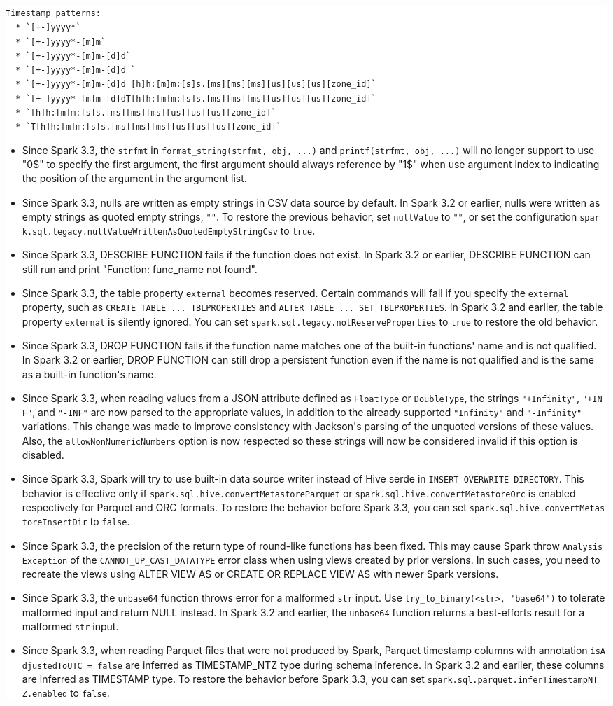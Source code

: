     Timestamp patterns:
      * `[+-]yyyy*`
      * `[+-]yyyy*-[m]m`
      * `[+-]yyyy*-[m]m-[d]d`
      * `[+-]yyyy*-[m]m-[d]d `
      * `[+-]yyyy*-[m]m-[d]d [h]h:[m]m:[s]s.[ms][ms][ms][us][us][us][zone_id]`
      * `[+-]yyyy*-[m]m-[d]dT[h]h:[m]m:[s]s.[ms][ms][ms][us][us][us][zone_id]`
      * `[h]h:[m]m:[s]s.[ms][ms][ms][us][us][us][zone_id]`
      * `T[h]h:[m]m:[s]s.[ms][ms][ms][us][us][us][zone_id]`

  - Since Spark 3.3, the `strfmt` in `format_string(strfmt, obj, ...)` and `printf(strfmt, obj, ...)` will no longer support to use "0$" to specify the first argument, the first argument should always reference by "1$" when use argument index to indicating the position of the argument in the argument list.

  - Since Spark 3.3, nulls are written as empty strings in CSV data source by default. In Spark 3.2 or earlier, nulls were written as empty strings as quoted empty strings, `""`. To restore the previous behavior, set `nullValue` to `""`, or set the configuration `spark.sql.legacy.nullValueWrittenAsQuotedEmptyStringCsv` to `true`.

  - Since Spark 3.3, DESCRIBE FUNCTION fails if the function does not exist. In Spark 3.2 or earlier, DESCRIBE FUNCTION can still run and print "Function: func_name not found".

  - Since Spark 3.3, the table property `external` becomes reserved. Certain commands will fail if you specify the `external` property, such as `CREATE TABLE ... TBLPROPERTIES` and `ALTER TABLE ... SET TBLPROPERTIES`. In Spark 3.2 and earlier, the table property `external` is silently ignored. You can set `spark.sql.legacy.notReserveProperties` to `true` to restore the old behavior.

  - Since Spark 3.3, DROP FUNCTION fails if the function name matches one of the built-in functions' name and is not qualified. In Spark 3.2 or earlier, DROP FUNCTION can still drop a persistent function even if the name is not qualified and is the same as a built-in function's name.

  - Since Spark 3.3, when reading values from a JSON attribute defined as `FloatType` or `DoubleType`, the strings `"+Infinity"`, `"+INF"`, and `"-INF"` are now parsed to the appropriate values, in addition to the already supported `"Infinity"` and `"-Infinity"` variations. This change was made to improve consistency with Jackson's parsing of the unquoted versions of these values. Also, the `allowNonNumericNumbers` option is now respected so these strings will now be considered invalid if this option is disabled.

  - Since Spark 3.3, Spark will try to use built-in data source writer instead of Hive serde in `INSERT OVERWRITE DIRECTORY`. This behavior is effective only if `spark.sql.hive.convertMetastoreParquet` or `spark.sql.hive.convertMetastoreOrc` is enabled respectively for Parquet and ORC formats. To restore the behavior before Spark 3.3, you can set `spark.sql.hive.convertMetastoreInsertDir` to `false`.

  - Since Spark 3.3, the precision of the return type of round-like functions has been fixed. This may cause Spark throw `AnalysisException` of the `CANNOT_UP_CAST_DATATYPE` error class when using views created by prior versions. In such cases, you need to recreate the views using ALTER VIEW AS or CREATE OR REPLACE VIEW AS with newer Spark versions.

  - Since Spark 3.3, the `unbase64` function throws error for a malformed `str` input. Use `try_to_binary(<str>, 'base64')` to tolerate malformed input and return NULL instead. In Spark 3.2 and earlier, the `unbase64` function returns a best-efforts result for a malformed `str` input.

  - Since Spark 3.3, when reading Parquet files that were not produced by Spark, Parquet timestamp columns with annotation `isAdjustedToUTC = false` are inferred as TIMESTAMP_NTZ type during schema inference. In Spark 3.2 and earlier, these columns are inferred as TIMESTAMP type. To restore the behavior before Spark 3.3, you can set `spark.sql.parquet.inferTimestampNTZ.enabled` to `false`.
